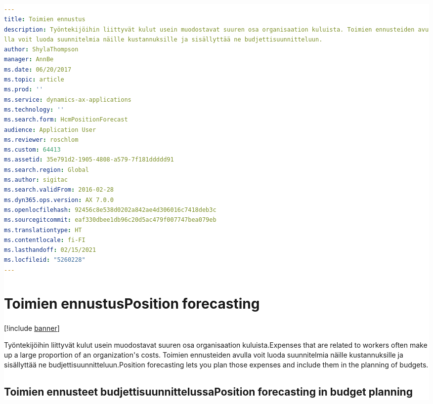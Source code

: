 ```yaml
---
title: Toimien ennustus
description: Työntekijöihin liittyvät kulut usein muodostavat suuren osa organisaation kuluista. Toimien ennusteiden avulla voit luoda suunnitelmia näille kustannuksille ja sisällyttää ne budjettisuunnitteluun.
author: ShylaThompson
manager: AnnBe
ms.date: 06/20/2017
ms.topic: article
ms.prod: ''
ms.service: dynamics-ax-applications
ms.technology: ''
ms.search.form: HcmPositionForecast
audience: Application User
ms.reviewer: roschlom
ms.custom: 64413
ms.assetid: 35e791d2-1905-4808-a579-7f181ddddd91
ms.search.region: Global
ms.author: sigitac
ms.search.validFrom: 2016-02-28
ms.dyn365.ops.version: AX 7.0.0
ms.openlocfilehash: 92456c8e538d0202a842ae4d306016c7418deb3c
ms.sourcegitcommit: eaf330dbee1db96c20d5ac479f007747bea079eb
ms.translationtype: HT
ms.contentlocale: fi-FI
ms.lasthandoff: 02/15/2021
ms.locfileid: "5260228"
---
```

# <a name="position-forecasting"></a><span data-ttu-id="a8e0c-104">Toimien ennustus</span><span class="sxs-lookup"><span data-stu-id="a8e0c-104">Position forecasting</span></span>

[!include [banner](../includes/banner.md)]

<span data-ttu-id="a8e0c-105">Työntekijöihin liittyvät kulut usein muodostavat suuren osa organisaation kuluista.</span><span class="sxs-lookup"><span data-stu-id="a8e0c-105">Expenses that are related to workers often make up a large proportion of an organization's costs.</span></span> <span data-ttu-id="a8e0c-106">Toimien ennusteiden avulla voit luoda suunnitelmia näille kustannuksille ja sisällyttää ne budjettisuunnitteluun.</span><span class="sxs-lookup"><span data-stu-id="a8e0c-106">Position forecasting lets you plan those expenses and include them in the planning of budgets.</span></span>

## <a name="position-forecasting-in-budget-planning"></a><span data-ttu-id="a8e0c-107">Toimien ennusteet budjettisuunnittelussa</span><span class="sxs-lookup"><span data-stu-id="a8e0c-107">Position forecasting in budget planning</span></span>
